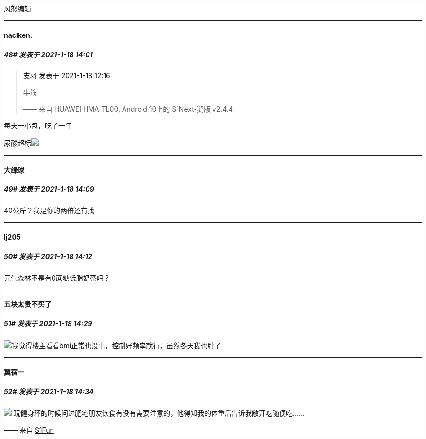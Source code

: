 
风怒编辑


-----

####  naclken.  
##### 48#       发表于 2021-1-18 14:01


<blockquote><a href="httphttps://bbs.saraba1st.com/2b/forum.php?mod=redirect&amp;goto=findpost&amp;pid=50070812&amp;ptid=1983407" target="_blank">支羽 发表于 2021-1-18 12:16</a>

牛筋


—— 来自 HUAWEI HMA-TL00, Android 10上的 S1Next-鹅版 v2.4.4</blockquote>
每天一小包，吃了一年

尿酸超标<img src="https://static.saraba1st.com/image/smiley/face2017/068.png" referrerpolicy="no-referrer">


-----

####  大绿球  
##### 49#       发表于 2021-1-18 14:09


40公斤？我是你的两倍还有找


-----

####  lj205  
##### 50#       发表于 2021-1-18 14:12


元气森林不是有0蔗糖低脂奶茶吗？


-----

####  五块太贵不买了  
##### 51#       发表于 2021-1-18 14:29


<img src="https://static.saraba1st.com/image/smiley/face2017/001.png" referrerpolicy="no-referrer">我觉得楼主看看bmi正常也没事，控制好频率就行，虽然冬天我也胖了


-----

####  翼宿一  
##### 52#       发表于 2021-1-18 14:34


<img src="https://static.saraba1st.com/image/smiley/face2017/005.png" referrerpolicy="no-referrer"> 玩健身环的时候问过肥宅朋友饮食有没有需要注意的，他得知我的体重后告诉我敞开吃随便吃……

—— 来自 [S1Fun](https://s1fun.koalcat.com)
